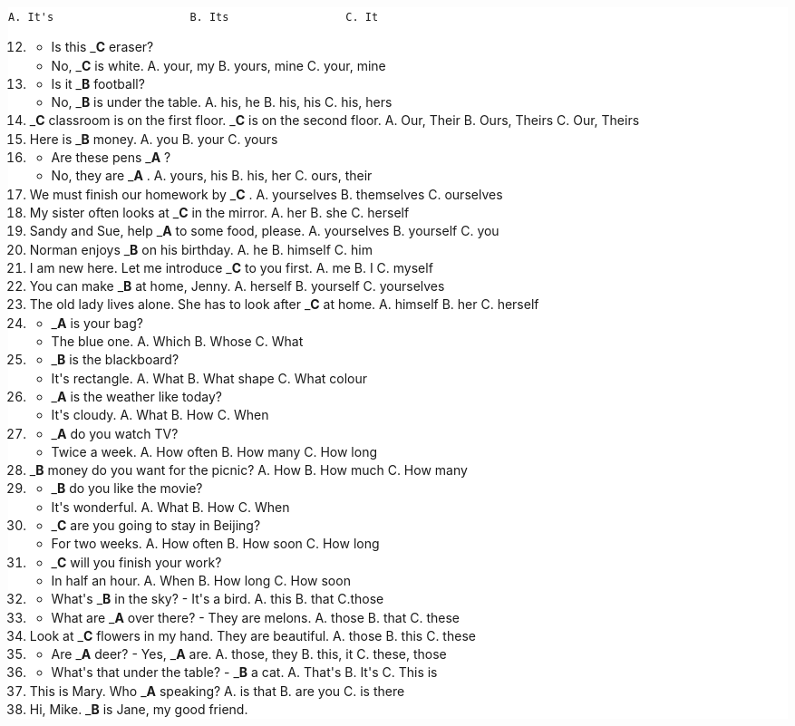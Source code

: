 	A. It's 					B. Its 					C. It
12. - Is this ___C__ eraser?
	 - No, ___C__ is white.
	A. your, my 			B. yours, mine 		C. your, mine
13. - Is it ___B__ football?
    - No, ___B__ is under the table.
   A. his, he 				B. his, his 			C. his, hers
14. ___C__ classroom is  on the first floor. ___C__ is on the second floor.
	A. Our, Their 			B. Ours, Theirs 		C. Our, Theirs
15. Here is ___B__ money.
	A. you 					B. your 					C. yours
16. - Are these pens ___A__ ?
    - No, they are ___A__ .
   A. yours, his 			B. his, her 			C. ours, their
17. We must finish our homework by ___C__ .
	A. yourselves 			B. themselves 			C. ourselves
18. My sister often looks at ___C__ in the mirror.
	A. her 					B. she 					C. herself
19. Sandy and Sue, help ___A__ to some food, please.
	A. yourselves 			B. yourself 			C. you
20. Norman enjoys ___B__ on his birthday.
	A. he 					B. himself 				C. him
21. I am new here. Let me introduce ___C__ to you first.
	A. me 					B. I 						C. myself
22. You can make ___B__ at home, Jenny.
	A. herself 				B. yourself 			C. yourselves
23. The old lady lives alone. She has to look after ___C__ at home.
	A. himself 				B. her 					C. herself
24. - ___A__ is your bag?
    - The blue one.
    A. Which 				B. Whose 				C. What
25. - ___B__ is the blackboard?
    - It's rectangle.
    A. What 				B. What shape 			C. What colour
26. - ___A__ is the weather like today?
    - It's cloudy.
    A. What 				B. How 					C. When
27. - ___A__ do you watch TV?
    - Twice a week.
    A. How often 			B. How many 			C. How long
28. ___B__ money do you want for the picnic?
    A. How 					B. How much 			C. How many
29. - ___B__ do you like the movie?
    - It's wonderful.
    A. What 				B. How 					C. When
30. - ___C__ are you going to stay in Beijing?
    - For two weeks.
    A. How often 			B. How soon 			C. How long
31. - ___C__ will you finish your work?
    - In half an hour.
    A. When 				B. How long 			C. How soon
32. - What's ___B__ in the sky? - It's a bird.
	A. this 				B. that 				C.those
33. - What are ___A__ over there? - They are melons.
	A. those 				B. that 				C. these
34. Look at ___C__ flowers in my hand. They are beautiful.
	A. those 				B. this 				C. these
35. - Are ___A__ deer? - Yes, ___A__ are.
	A. those, they 			B. this, it 			C. these, those
36. - What's that under the table? - ___B__ a cat.
	A. That's 				B. It's 				C. This is
37. This is Mary. Who ___A__ speaking?
	A. is that 				B. are you 				C. is there
38. Hi, Mike. ___B__ is Jane, my good friend.
